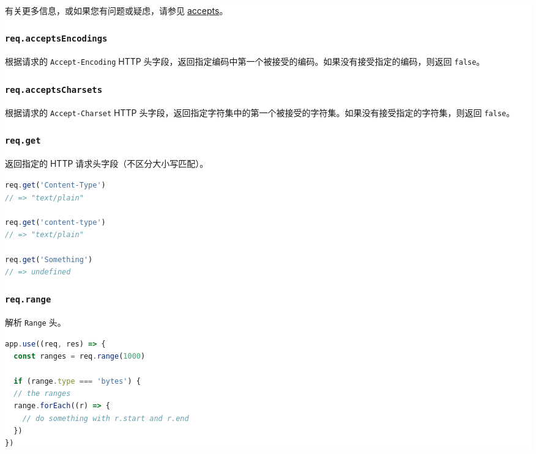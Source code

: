 有关更多信息，或如果您有问题或疑虑，请参见 [accepts](https://github.com/jshttp/accepts)。

### `req.acceptsEncodings`

根据请求的 `Accept-Encoding` HTTP 头字段，返回指定编码中第一个被接受的编码。如果没有接受指定的编码，则返回 `false`。

### `req.acceptsCharsets`

根据请求的 `Accept-Charset` HTTP 头字段，返回指定字符集中的第一个被接受的字符集。如果没有接受指定的字符集，则返回 `false`。

### `req.get`

返回指定的 HTTP 请求头字段（不区分大小写匹配）。

```ts
req.get('Content-Type')
// => "text/plain"

req.get('content-type')
// => "text/plain"

req.get('Something')
// => undefined
```

### `req.range`

解析 `Range` 头。

```js
app.use((req, res) => {
  const ranges = req.range(1000)

  if (range.type === 'bytes') {
  // the ranges
  range.forEach((r) => {
    // do something with r.start and r.end
  })
})
```
